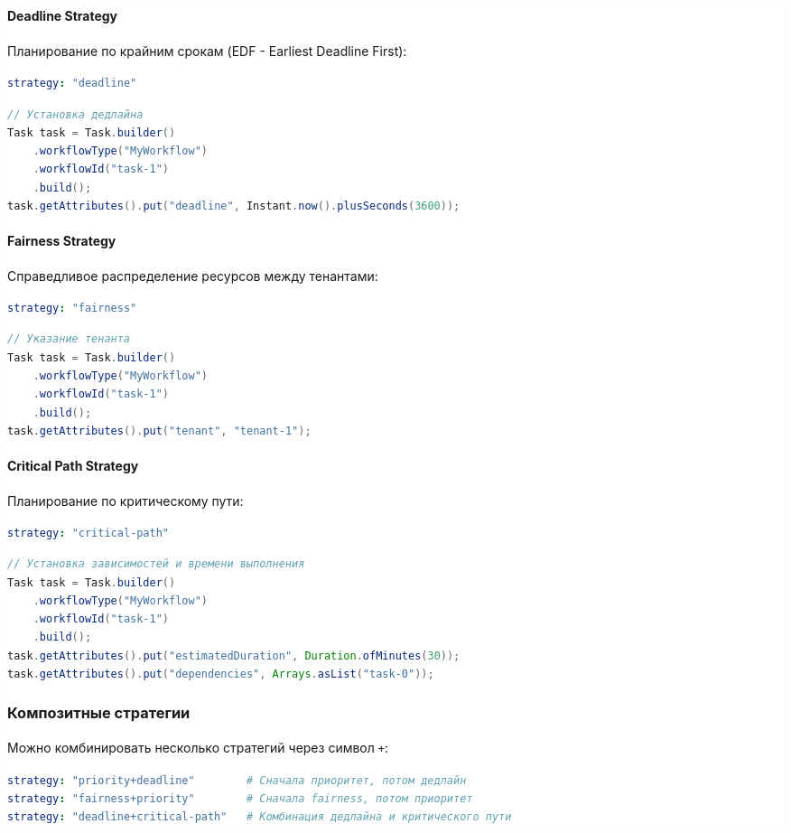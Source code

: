 #### Deadline Strategy
Планирование по крайним срокам (EDF - Earliest Deadline First):

```yaml
strategy: "deadline"
```

```java
// Установка дедлайна
Task task = Task.builder()
    .workflowType("MyWorkflow")
    .workflowId("task-1")
    .build();
task.getAttributes().put("deadline", Instant.now().plusSeconds(3600));
```

#### Fairness Strategy
Справедливое распределение ресурсов между тенантами:

```yaml
strategy: "fairness"
```

```java
// Указание тенанта
Task task = Task.builder()
    .workflowType("MyWorkflow")
    .workflowId("task-1")
    .build();
task.getAttributes().put("tenant", "tenant-1");
```

#### Critical Path Strategy
Планирование по критическому пути:

```yaml
strategy: "critical-path"
```

```java
// Установка зависимостей и времени выполнения
Task task = Task.builder()
    .workflowType("MyWorkflow")
    .workflowId("task-1")
    .build();
task.getAttributes().put("estimatedDuration", Duration.ofMinutes(30));
task.getAttributes().put("dependencies", Arrays.asList("task-0"));
```

### Композитные стратегии

Можно комбинировать несколько стратегий через символ `+`:

```yaml
strategy: "priority+deadline"        # Сначала приоритет, потом дедлайн
strategy: "fairness+priority"        # Сначала fairness, потом приоритет
strategy: "deadline+critical-path"   # Комбинация дедлайна и критического пути
```
